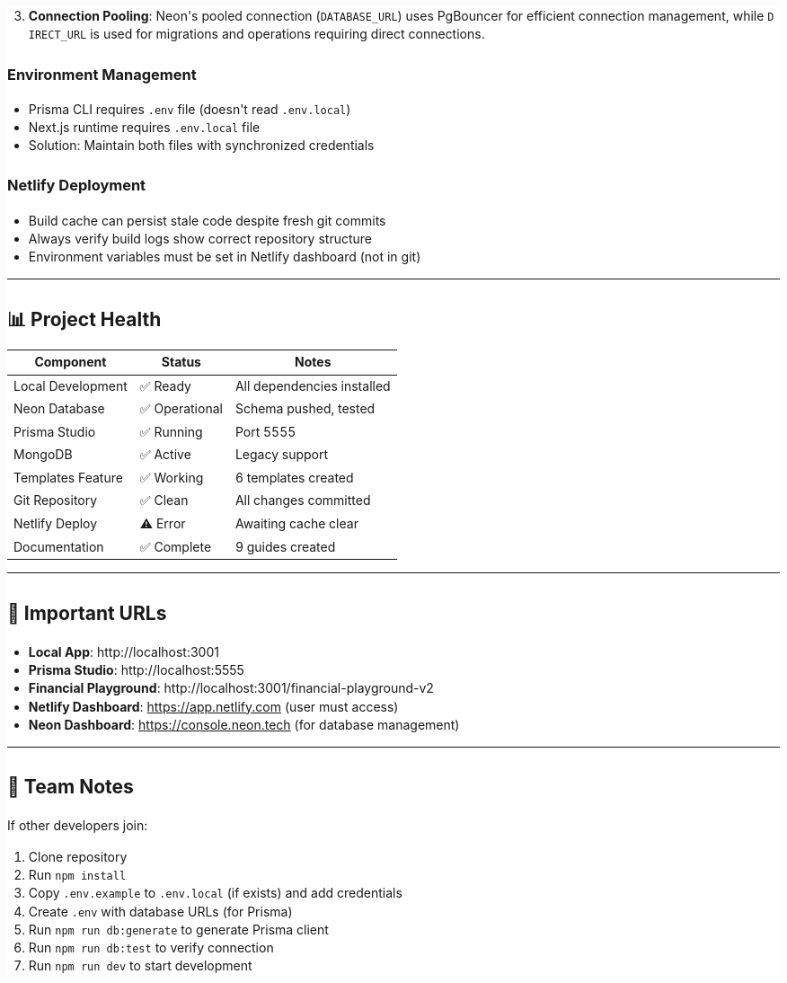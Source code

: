 3. **Connection Pooling**: Neon's pooled connection (`DATABASE_URL`) uses PgBouncer for efficient connection management, while `DIRECT_URL` is used for migrations and operations requiring direct connections.

### Environment Management
- Prisma CLI requires `.env` file (doesn't read `.env.local`)
- Next.js runtime requires `.env.local` file
- Solution: Maintain both files with synchronized credentials

### Netlify Deployment
- Build cache can persist stale code despite fresh git commits
- Always verify build logs show correct repository structure
- Environment variables must be set in Netlify dashboard (not in git)

---

## 📊 Project Health

| Component | Status | Notes |
|-----------|--------|-------|
| Local Development | ✅ Ready | All dependencies installed |
| Neon Database | ✅ Operational | Schema pushed, tested |
| Prisma Studio | ✅ Running | Port 5555 |
| MongoDB | ✅ Active | Legacy support |
| Templates Feature | ✅ Working | 6 templates created |
| Git Repository | ✅ Clean | All changes committed |
| Netlify Deploy | ⚠️ Error | Awaiting cache clear |
| Documentation | ✅ Complete | 9 guides created |

---

## 🔗 Important URLs

- **Local App**: http://localhost:3001
- **Prisma Studio**: http://localhost:5555
- **Financial Playground**: http://localhost:3001/financial-playground-v2
- **Netlify Dashboard**: https://app.netlify.com (user must access)
- **Neon Dashboard**: https://console.neon.tech (for database management)

---

## 👥 Team Notes

If other developers join:
1. Clone repository
2. Run `npm install`
3. Copy `.env.example` to `.env.local` (if exists) and add credentials
4. Create `.env` with database URLs (for Prisma)
5. Run `npm run db:generate` to generate Prisma client
6. Run `npm run db:test` to verify connection
7. Run `npm run dev` to start development
